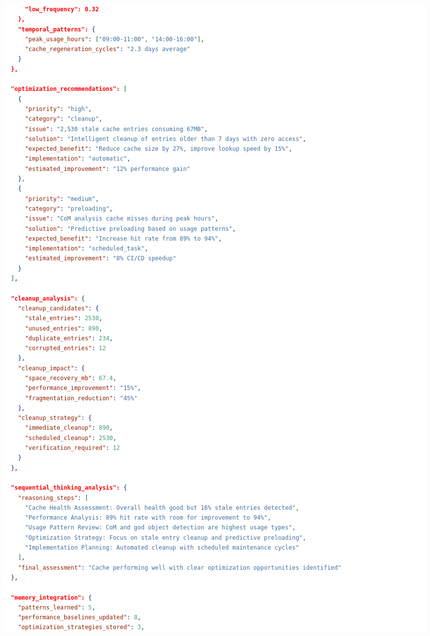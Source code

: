 ```json
      "low_frequency": 0.32
    },
    "temporal_patterns": {
      "peak_usage_hours": ["09:00-11:00", "14:00-16:00"],
      "cache_regeneration_cycles": "2.3 days average"
    }
  },
  
  "optimization_recommendations": [
    {
      "priority": "high",
      "category": "cleanup",
      "issue": "2,530 stale cache entries consuming 67MB",
      "solution": "Intelligent cleanup of entries older than 7 days with zero access",
      "expected_benefit": "Reduce cache size by 27%, improve lookup speed by 15%",
      "implementation": "automatic",
      "estimated_improvement": "12% performance gain"
    },
    {
      "priority": "medium", 
      "category": "preloading",
      "issue": "CoM analysis cache misses during peak hours",
      "solution": "Predictive preloading based on usage patterns",
      "expected_benefit": "Increase hit rate from 89% to 94%",
      "implementation": "scheduled_task",
      "estimated_improvement": "8% CI/CD speedup"
    }
  ],
  
  "cleanup_analysis": {
    "cleanup_candidates": {
      "stale_entries": 2530,
      "unused_entries": 890,
      "duplicate_entries": 234,
      "corrupted_entries": 12
    },
    "cleanup_impact": {
      "space_recovery_mb": 67.4,
      "performance_improvement": "15%",
      "fragmentation_reduction": "45%"
    },
    "cleanup_strategy": {
      "immediate_cleanup": 890,
      "scheduled_cleanup": 2530,
      "verification_required": 12
    }
  },
  
  "sequential_thinking_analysis": {
    "reasoning_steps": [
      "Cache Health Assessment: Overall health good but 16% stale entries detected",
      "Performance Analysis: 89% hit rate with room for improvement to 94%",
      "Usage Pattern Review: CoM and god object detection are highest usage types",
      "Optimization Strategy: Focus on stale entry cleanup and predictive preloading",
      "Implementation Planning: Automated cleanup with scheduled maintenance cycles"
    ],
    "final_assessment": "Cache performing well with clear optimization opportunities identified"
  },
  
  "memory_integration": {
    "patterns_learned": 5,
    "performance_baselines_updated": 8,
    "optimization_strategies_stored": 3,
```